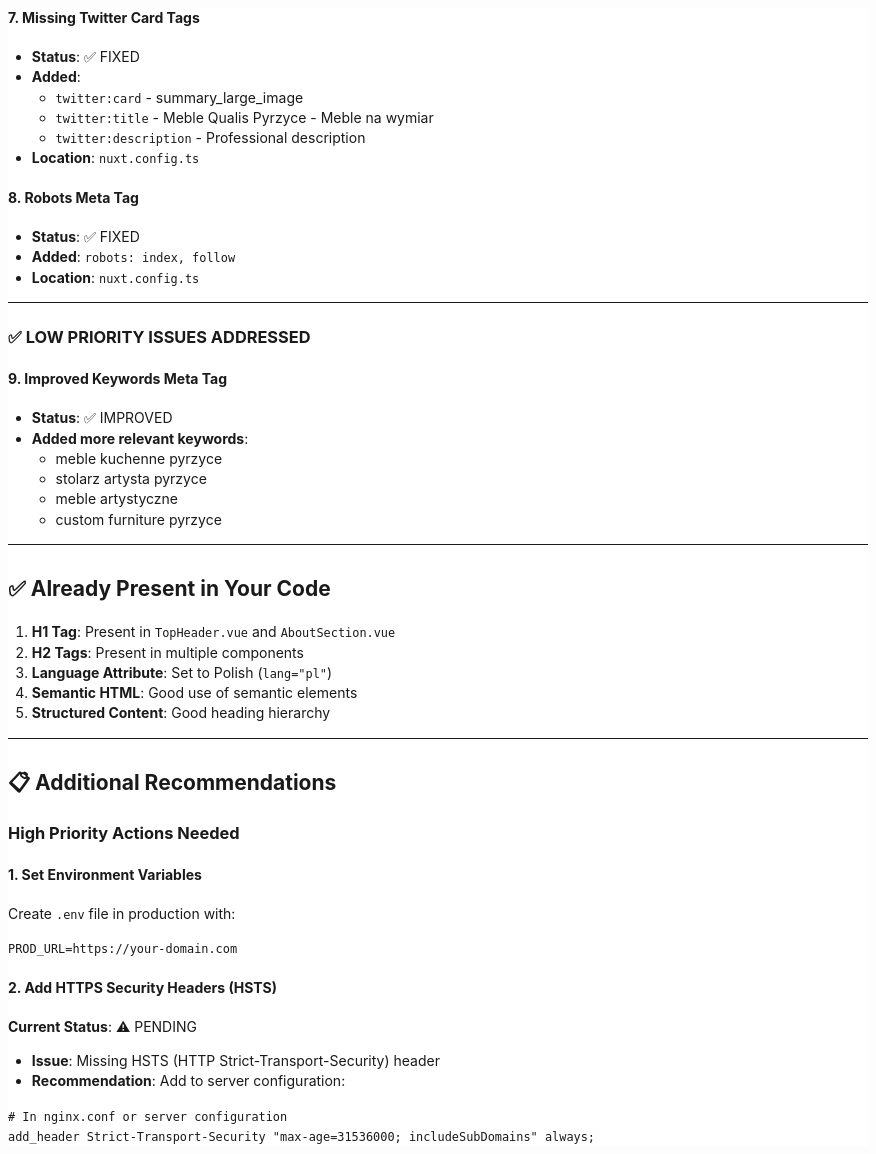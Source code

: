 #### 7. Missing Twitter Card Tags
- **Status**: ✅ FIXED
- **Added**:
  - `twitter:card` - summary_large_image
  - `twitter:title` - Meble Qualis Pyrzyce - Meble na wymiar
  - `twitter:description` - Professional description
- **Location**: `nuxt.config.ts`

#### 8. Robots Meta Tag
- **Status**: ✅ FIXED
- **Added**: `robots: index, follow`
- **Location**: `nuxt.config.ts`

---

### ✅ **LOW PRIORITY ISSUES ADDRESSED**

#### 9. Improved Keywords Meta Tag
- **Status**: ✅ IMPROVED
- **Added more relevant keywords**:
  - meble kuchenne pyrzyce
  - stolarz artysta pyrzyce
  - meble artystyczne
  - custom furniture pyrzyce

---

## ✅ Already Present in Your Code

1. **H1 Tag**: Present in `TopHeader.vue` and `AboutSection.vue`
2. **H2 Tags**: Present in multiple components
3. **Language Attribute**: Set to Polish (`lang="pl"`)
4. **Semantic HTML**: Good use of semantic elements
5. **Structured Content**: Good heading hierarchy

---

## 📋 Additional Recommendations

### High Priority Actions Needed

#### 1. Set Environment Variables
Create `.env` file in production with:
```env
PROD_URL=https://your-domain.com
```

#### 2. Add HTTPS Security Headers (HSTS)
**Current Status**: ⚠️ PENDING
- **Issue**: Missing HSTS (HTTP Strict-Transport-Security) header
- **Recommendation**: Add to server configuration:
```nginx
# In nginx.conf or server configuration
add_header Strict-Transport-Security "max-age=31536000; includeSubDomains" always;
```
